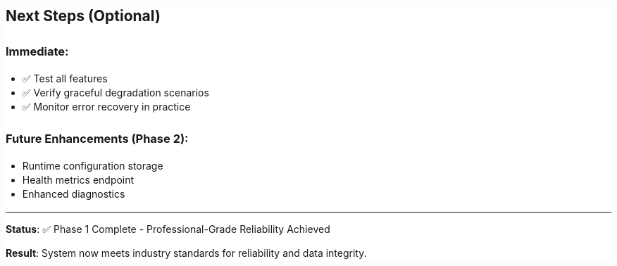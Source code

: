 ## Next Steps (Optional)

### Immediate:
- ✅ Test all features
- ✅ Verify graceful degradation scenarios
- ✅ Monitor error recovery in practice

### Future Enhancements (Phase 2):
- Runtime configuration storage
- Health metrics endpoint
- Enhanced diagnostics

---

**Status**: ✅ Phase 1 Complete - Professional-Grade Reliability Achieved

**Result**: System now meets industry standards for reliability and data integrity.

